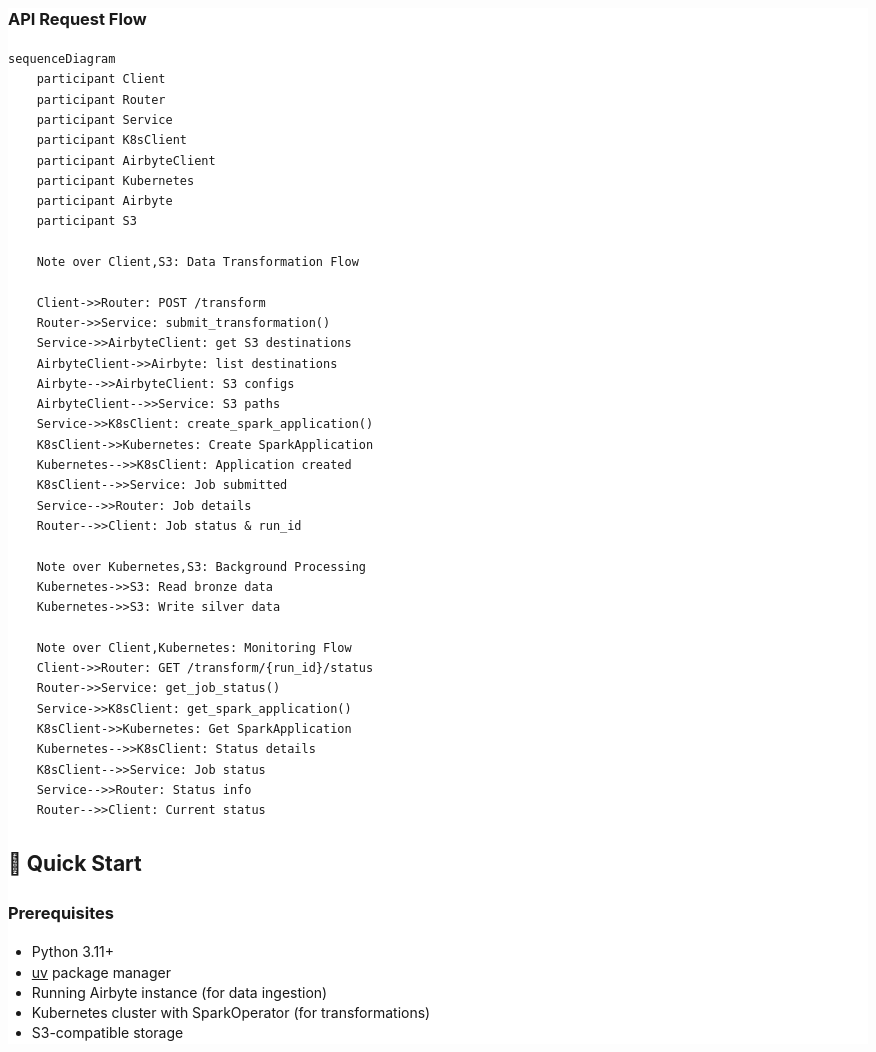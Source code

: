 ### API Request Flow

```mermaid
sequenceDiagram
    participant Client
    participant Router
    participant Service
    participant K8sClient
    participant AirbyteClient
    participant Kubernetes
    participant Airbyte
    participant S3

    Note over Client,S3: Data Transformation Flow

    Client->>Router: POST /transform
    Router->>Service: submit_transformation()
    Service->>AirbyteClient: get S3 destinations
    AirbyteClient->>Airbyte: list destinations
    Airbyte-->>AirbyteClient: S3 configs
    AirbyteClient-->>Service: S3 paths
    Service->>K8sClient: create_spark_application()
    K8sClient->>Kubernetes: Create SparkApplication
    Kubernetes-->>K8sClient: Application created
    K8sClient-->>Service: Job submitted
    Service-->>Router: Job details
    Router-->>Client: Job status & run_id

    Note over Kubernetes,S3: Background Processing
    Kubernetes->>S3: Read bronze data
    Kubernetes->>S3: Write silver data

    Note over Client,Kubernetes: Monitoring Flow
    Client->>Router: GET /transform/{run_id}/status
    Router->>Service: get_job_status()
    Service->>K8sClient: get_spark_application()
    K8sClient->>Kubernetes: Get SparkApplication
    Kubernetes-->>K8sClient: Status details
    K8sClient-->>Service: Job status
    Service-->>Router: Status info
    Router-->>Client: Current status
```

## 🚀 Quick Start

### Prerequisites

- Python 3.11+
- [uv](https://docs.astral.sh/uv/) package manager
- Running Airbyte instance (for data ingestion)
- Kubernetes cluster with SparkOperator (for transformations)
- S3-compatible storage
